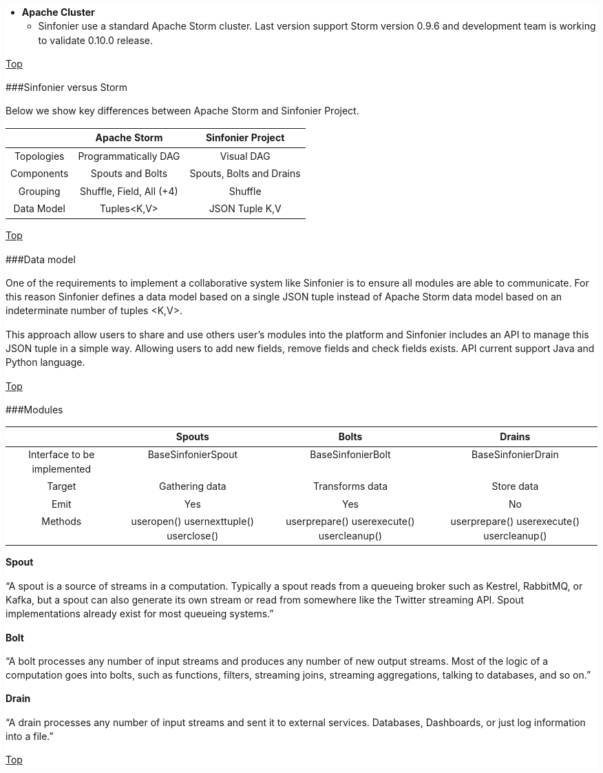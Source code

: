 * **Apache Cluster**
    * Sinfonier use a standard Apache Storm cluster. Last version support Storm version 0.9.6 and development team is working to validate 0.10.0 release.

[Top](#top)

###<a name="section2.3"></a>Sinfonier versus Storm

Below we show key differences between Apache Storm and Sinfonier Project.

|               | Apache Storm  | Sinfonier Project |
|:-------------:|:-------------:|:-------------:|
| Topologies    | Programmatically DAG | Visual DAG |
| Components | Spouts and Bolts | Spouts, Bolts and Drains |
| Grouping | Shuffle, Field, All (+4) | Shuffle |
| Data Model | Tuples<K,V> | JSON Tuple K,V |

[Top](#top)

###<a name="section2.4"></a>Data model

One of the requirements to implement a collaborative system like Sinfonier is to ensure all modules are able to communicate. For this reason Sinfonier defines a data model based on a single JSON tuple instead of Apache Storm data model based on an indeterminate number of tuples <K,V>.

This approach allow users to share and use others user’s modules into the platform and Sinfonier includes an API to manage this JSON tuple in a simple way. Allowing users to add new fields, remove fields and check fields exists. API current support Java and Python language.

[Top](#top)

###<a name="section2.5"></a>Modules

|               | Spouts        | Bolts         | Drains        |
|:-------------:|:-------------:|:-------------:|:-------------:|
| Interface to be implemented    | BaseSinfonierSpout | BaseSinfonierBolt | BaseSinfonierDrain |
| Target | Gathering data| Transforms data| Store data |
| Emit | Yes| Yes | No |
| Methods | useropen() usernexttuple() userclose() | userprepare() userexecute() usercleanup()| userprepare() userexecute() usercleanup()|

**Spout**

“A spout is a source of streams in a computation. Typically a spout reads from a queueing broker such as Kestrel, RabbitMQ, or Kafka, but a spout can also generate its own stream or read from somewhere like the Twitter streaming API. Spout implementations already exist for most queueing systems.”

**Bolt**

“A bolt processes any number of input streams and produces any number of new output streams. Most of the logic of a computation goes into bolts, such as functions, filters, streaming joins, streaming aggregations, talking to databases, and so on.”

**Drain**

“A drain processes any number of input streams and sent it to external services. Databases, Dashboards, or just log information into a file.”

[Top](#top)